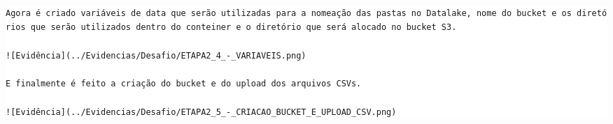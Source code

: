     Agora é criado variáveis de data que serão utilizadas para a nomeação das pastas no Datalake, nome do bucket e os diretórios que serão utilizados dentro do conteiner e o diretório que será alocado no bucket S3.

    ![Evidência](../Evidencias/Desafio/ETAPA2_4_-_VARIAVEIS.png)

    E finalmente é feito a criação do bucket e do upload dos arquivos CSVs.

    ![Evidência](../Evidencias/Desafio/ETAPA2_5_-_CRIACAO_BUCKET_E_UPLOAD_CSV.png)
